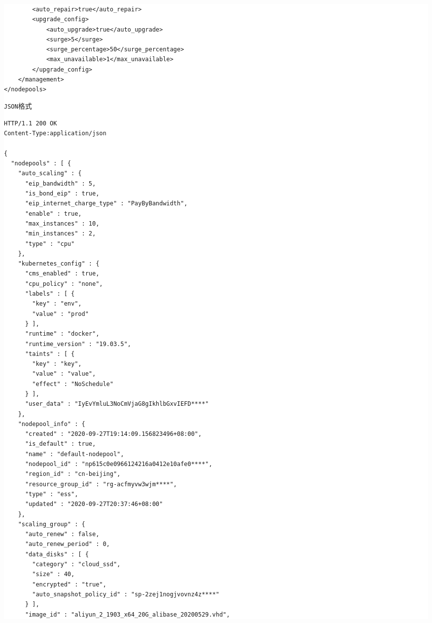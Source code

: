 ```
        <auto_repair>true</auto_repair>
        <upgrade_config>
            <auto_upgrade>true</auto_upgrade>
            <surge>5</surge>
            <surge_percentage>50</surge_percentage>
            <max_unavailable>1</max_unavailable>
        </upgrade_config>
    </management>
</nodepools>
```

`JSON`格式

```
HTTP/1.1 200 OK
Content-Type:application/json

{
  "nodepools" : [ {
    "auto_scaling" : {
      "eip_bandwidth" : 5,
      "is_bond_eip" : true,
      "eip_internet_charge_type" : "PayByBandwidth",
      "enable" : true,
      "max_instances" : 10,
      "min_instances" : 2,
      "type" : "cpu"
    },
    "kubernetes_config" : {
      "cms_enabled" : true,
      "cpu_policy" : "none",
      "labels" : [ {
        "key" : "env",
        "value" : "prod"
      } ],
      "runtime" : "docker",
      "runtime_version" : "19.03.5",
      "taints" : [ {
        "key" : "key",
        "value" : "value",
        "effect" : "NoSchedule"
      } ],
      "user_data" : "IyEvYmluL3NoCmVjaG8gIkhlbGxvIEFD****"
    },
    "nodepool_info" : {
      "created" : "2020-09-27T19:14:09.156823496+08:00",
      "is_default" : true,
      "name" : "default-nodepool",
      "nodepool_id" : "np615c0e0966124216a0412e10afe0****",
      "region_id" : "cn-beijing",
      "resource_group_id" : "rg-acfmyvw3wjm****",
      "type" : "ess",
      "updated" : "2020-09-27T20:37:46+08:00"
    },
    "scaling_group" : {
      "auto_renew" : false,
      "auto_renew_period" : 0,
      "data_disks" : [ {
        "category" : "cloud_ssd",
        "size" : 40,
        "encrypted" : "true",
        "auto_snapshot_policy_id" : "sp-2zej1nogjvovnz4z****"
      } ],
      "image_id" : "aliyun_2_1903_x64_20G_alibase_20200529.vhd",
```